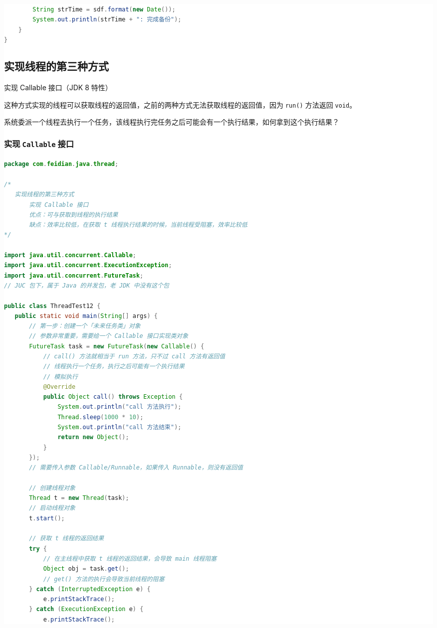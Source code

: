```java
        String strTime = sdf.format(new Date());
        System.out.println(strTime + ": 完成备份");
    }
}
```



## 实现线程的第三种方式

实现 Callable 接口（JDK 8 特性）

这种方式实现的线程可以获取线程的返回值，之前的两种方式无法获取线程的返回值，因为 `run()` 方法返回 `void`。

系统委派一个线程去执行一个任务，该线程执行完任务之后可能会有一个执行结果，如何拿到这个执行结果？

### 实现 `Callable` 接口

 ```java
package com.feidian.java.thread;

/*
    实现线程的第三种方式
        实现 Callable 接口 
        优点：可与获取到线程的执行结果
        缺点：效率比较低，在获取 t 线程执行结果的时候，当前线程受阻塞，效率比较低
 */

import java.util.concurrent.Callable;
import java.util.concurrent.ExecutionException;
import java.util.concurrent.FutureTask;
// JUC 包下，属于 Java 的并发包，老 JDK 中没有这个包

public class ThreadTest12 {
    public static void main(String[] args) {
        // 第一步：创建一个「未来任务类」对象
        // 参数非常重要，需要给一个 Callable 接口实现类对象 
        FutureTask task = new FutureTask(new Callable() {
            // call() 方法就相当于 run 方法，只不过 call 方法有返回值
            // 线程执行一个任务，执行之后可能有一个执行结果
            // 模拟执行
            @Override
            public Object call() throws Exception {
                System.out.println("call 方法执行");
                Thread.sleep(1000 * 10);
                System.out.println("call 方法结束");
                return new Object();
            }
        });
        // 需要传入参数 Callable/Runnable，如果传入 Runnable，则没有返回值

        // 创建线程对象
        Thread t = new Thread(task);
        // 启动线程对象
        t.start();

        // 获取 t 线程的返回结果
        try {
            // 在主线程中获取 t 线程的返回结果，会导致 main 线程阻塞
            Object obj = task.get();
            // get() 方法的执行会导致当前线程的阻塞
        } catch (InterruptedException e) {
            e.printStackTrace();
        } catch (ExecutionException e) {
            e.printStackTrace();
 ```